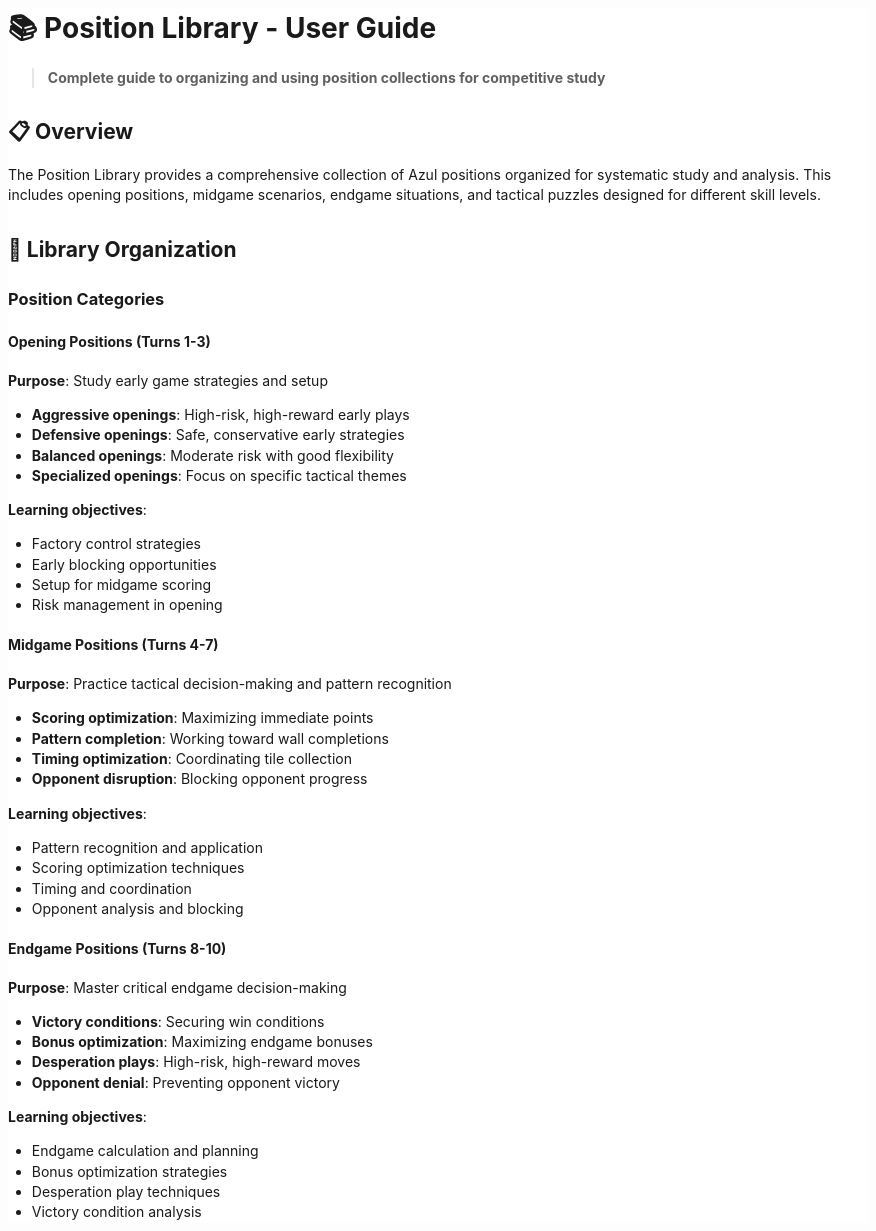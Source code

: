 # 📚 Position Library - User Guide

> **Complete guide to organizing and using position collections for competitive study**

## 📋 **Overview**

The Position Library provides a comprehensive collection of Azul positions organized for systematic study and analysis. This includes opening positions, midgame scenarios, endgame situations, and tactical puzzles designed for different skill levels.

## 🎯 **Library Organization**

### **Position Categories**

#### **Opening Positions (Turns 1-3)**
**Purpose**: Study early game strategies and setup
- **Aggressive openings**: High-risk, high-reward early plays
- **Defensive openings**: Safe, conservative early strategies
- **Balanced openings**: Moderate risk with good flexibility
- **Specialized openings**: Focus on specific tactical themes

**Learning objectives**:
- Factory control strategies
- Early blocking opportunities
- Setup for midgame scoring
- Risk management in opening

#### **Midgame Positions (Turns 4-7)**
**Purpose**: Practice tactical decision-making and pattern recognition
- **Scoring optimization**: Maximizing immediate points
- **Pattern completion**: Working toward wall completions
- **Timing optimization**: Coordinating tile collection
- **Opponent disruption**: Blocking opponent progress

**Learning objectives**:
- Pattern recognition and application
- Scoring optimization techniques
- Timing and coordination
- Opponent analysis and blocking

#### **Endgame Positions (Turns 8-10)**
**Purpose**: Master critical endgame decision-making
- **Victory conditions**: Securing win conditions
- **Bonus optimization**: Maximizing endgame bonuses
- **Desperation plays**: High-risk, high-reward moves
- **Opponent denial**: Preventing opponent victory

**Learning objectives**:
- Endgame calculation and planning
- Bonus optimization strategies
- Desperation play techniques
- Victory condition analysis
